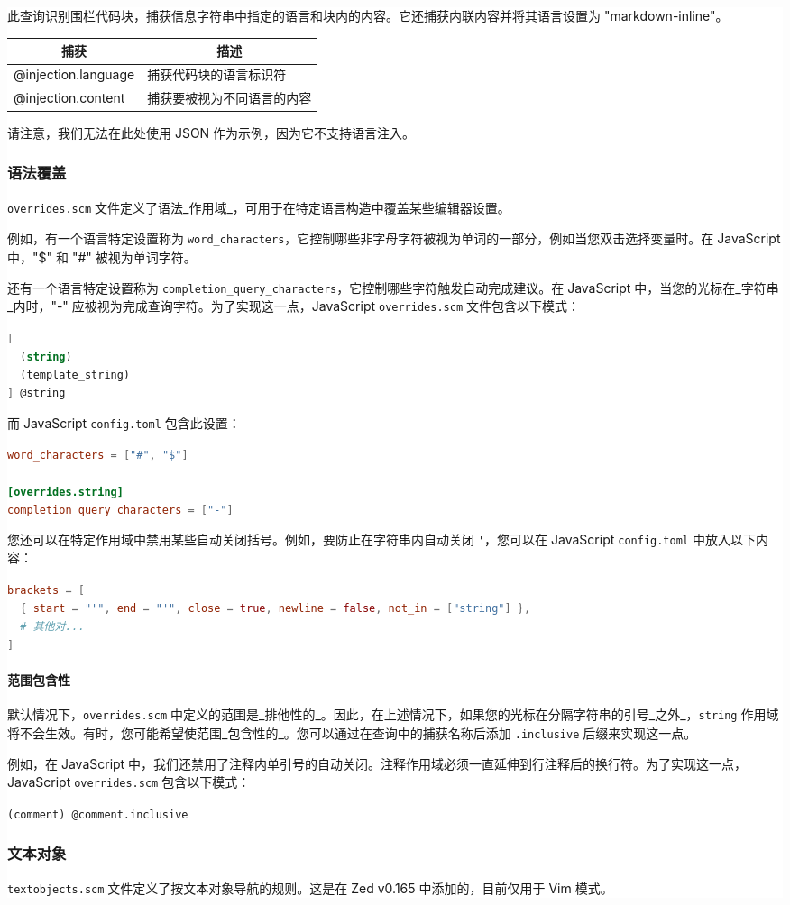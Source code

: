 此查询识别围栏代码块，捕获信息字符串中指定的语言和块内的内容。它还捕获内联内容并将其语言设置为 "markdown-inline"。

| 捕获             | 描述                                                |
| ------------------- | ---------------------------------------------------------- |
| @injection.language | 捕获代码块的语言标识符          |
| @injection.content  | 捕获要被视为不同语言的内容 |

请注意，我们无法在此处使用 JSON 作为示例，因为它不支持语言注入。

### 语法覆盖

`overrides.scm` 文件定义了语法_作用域_，可用于在特定语言构造中覆盖某些编辑器设置。

例如，有一个语言特定设置称为 `word_characters`，它控制哪些非字母字符被视为单词的一部分，例如当您双击选择变量时。在 JavaScript 中，"$" 和 "#" 被视为单词字符。

还有一个语言特定设置称为 `completion_query_characters`，它控制哪些字符触发自动完成建议。在 JavaScript 中，当您的光标在_字符串_内时，"-" 应被视为完成查询字符。为了实现这一点，JavaScript `overrides.scm` 文件包含以下模式：

```scheme
[
  (string)
  (template_string)
] @string
```

而 JavaScript `config.toml` 包含此设置：

```toml
word_characters = ["#", "$"]

[overrides.string]
completion_query_characters = ["-"]
```

您还可以在特定作用域中禁用某些自动关闭括号。例如，要防止在字符串内自动关闭 `'`，您可以在 JavaScript `config.toml` 中放入以下内容：

```toml
brackets = [
  { start = "'", end = "'", close = true, newline = false, not_in = ["string"] },
  # 其他对...
]
```

#### 范围包含性

默认情况下，`overrides.scm` 中定义的范围是_排他性的_。因此，在上述情况下，如果您的光标在分隔字符串的引号_之外_，`string` 作用域将不会生效。有时，您可能希望使范围_包含性的_。您可以通过在查询中的捕获名称后添加 `.inclusive` 后缀来实现这一点。

例如，在 JavaScript 中，我们还禁用了注释内单引号的自动关闭。注释作用域必须一直延伸到行注释后的换行符。为了实现这一点，JavaScript `overrides.scm` 包含以下模式：

```scheme
(comment) @comment.inclusive
```

### 文本对象

`textobjects.scm` 文件定义了按文本对象导航的规则。这是在 Zed v0.165 中添加的，目前仅用于 Vim 模式。


[^1]: 这些注释在 Assistant 生成代码修改步骤时使用。